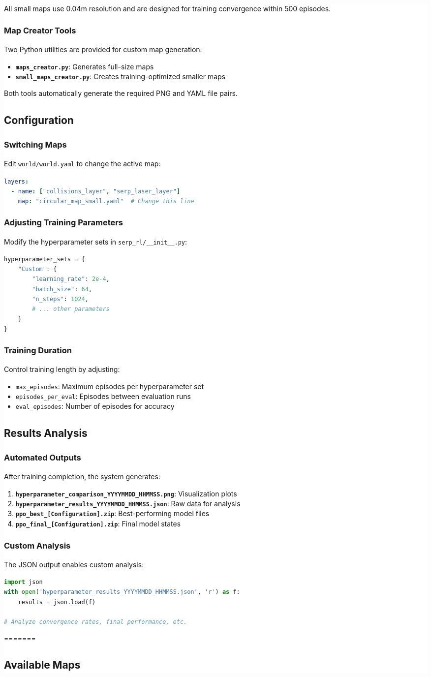 All small maps use 0.04m resolution and are designed for training convergence within 500 episodes.

### Map Creator Tools

Two Python utilities are provided for custom map generation:

- **`maps_creator.py`**: Generates full-size maps
- **`small_maps_creator.py`**: Creates training-optimized smaller maps

Both tools automatically generate the required PNG and YAML file pairs.

## Configuration

### Switching Maps
Edit `world/world.yaml` to change the active map:
```yaml
layers:
  - name: ["collisions_layer", "serp_laser_layer"]
    map: "circular_map_small.yaml"  # Change this line
```

### Adjusting Training Parameters
Modify the hyperparameter sets in `serp_rl/__init__.py`:
```python
hyperparameter_sets = {
    "Custom": {
        "learning_rate": 2e-4,
        "batch_size": 64,
        "n_steps": 1024,
        # ... other parameters
    }
}
```

### Training Duration
Control training length by adjusting:
- `max_episodes`: Maximum episodes per hyperparameter set
- `episodes_per_eval`: Episodes between evaluation runs
- `eval_episodes`: Number of episodes for accuracy 


## Results Analysis

### Automated Outputs
After training completion, the system generates:

1. **`hyperparameter_comparison_YYYYMMDD_HHMMSS.png`**: Visualization plots
2. **`hyperparameter_results_YYYYMMDD_HHMMSS.json`**: Raw data for analysis
3. **`ppo_best_[Configuration].zip`**: Best-performing model files
4. **`ppo_final_[Configuration].zip`**: Final model states

### Custom Analysis
The JSON output enables custom analysis:
```python
import json
with open('hyperparameter_results_YYYYMMDD_HHMMSS.json', 'r') as f:
    results = json.load(f)
    
# Analyze convergence rates, final performance, etc.
```
=======
## Available Maps
